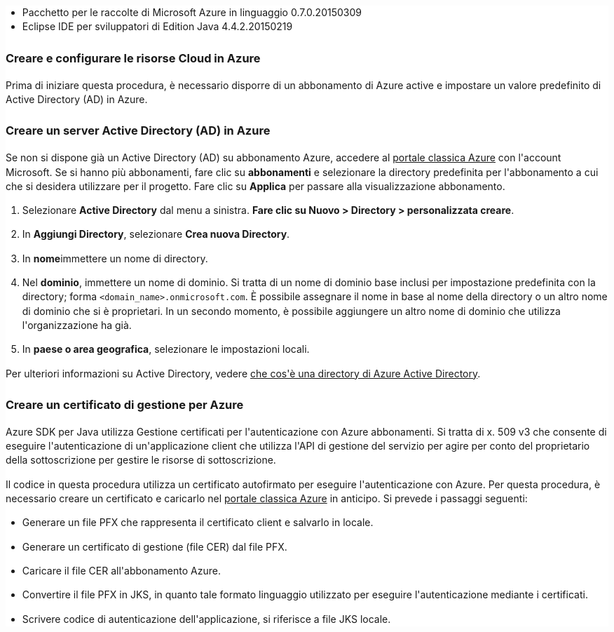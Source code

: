 - Pacchetto per le raccolte di Microsoft Azure in linguaggio 0.7.0.20150309
- Eclipse IDE per sviluppatori di Edition Java 4.4.2.20150219


### <a name="create-and-configure-cloud-resources-in-azure"></a>Creare e configurare le risorse Cloud in Azure

Prima di iniziare questa procedura, è necessario disporre di un abbonamento di Azure active e impostare un valore predefinito di Active Directory (AD) in Azure.


### <a name="create-an-active-directory-ad-in-azure"></a>Creare un server Active Directory (AD) in Azure

Se non si dispone già un Active Directory (AD) su abbonamento Azure, accedere al [portale classica Azure][] con l'account Microsoft. Se si hanno più abbonamenti, fare clic su **abbonamenti** e selezionare la directory predefinita per l'abbonamento a cui che si desidera utilizzare per il progetto. Fare clic su **Applica** per passare alla visualizzazione abbonamento.

1. Selezionare **Active Directory** dal menu a sinistra. **Fare clic su Nuovo > Directory > personalizzata creare**.

2. In **Aggiungi Directory**, selezionare **Crea nuova Directory**.

3. In **nome**immettere un nome di directory.

4. Nel **dominio**, immettere un nome di dominio. Si tratta di un nome di dominio base inclusi per impostazione predefinita con la directory; forma `<domain_name>.onmicrosoft.com`. È possibile assegnare il nome in base al nome della directory o un altro nome di dominio che si è proprietari. In un secondo momento, è possibile aggiungere un altro nome di dominio che utilizza l'organizzazione ha già.

5. In **paese o area geografica**, selezionare le impostazioni locali.

Per ulteriori informazioni su Active Directory, vedere [che cos'è una directory di Azure Active Directory][].


### <a name="create-a-management-certificate-for-azure"></a>Creare un certificato di gestione per Azure

Azure SDK per Java utilizza Gestione certificati per l'autenticazione con Azure abbonamenti. Si tratta di x. 509 v3 che consente di eseguire l'autenticazione di un'applicazione client che utilizza l'API di gestione del servizio per agire per conto del proprietario della sottoscrizione per gestire le risorse di sottoscrizione.

Il codice in questa procedura utilizza un certificato autofirmato per eseguire l'autenticazione con Azure. Per questa procedura, è necessario creare un certificato e caricarlo nel [portale classica Azure][] in anticipo. Si prevede i passaggi seguenti:

- Generare un file PFX che rappresenta il certificato client e salvarlo in locale.
- Generare un certificato di gestione (file CER) dal file PFX.
- Caricare il file CER all'abbonamento Azure.
- Convertire il file PFX in JKS, in quanto tale formato linguaggio utilizzato per eseguire l'autenticazione mediante i certificati.
- Scrivere codice di autenticazione dell'applicazione, si riferisce a file JKS locale.


  [1]: ./media/java-create-azure-website-using-java-sdk/eclipse-maven-repositories-rebuild-index.png
  [2]: ./media/java-create-azure-website-using-java-sdk/eclipse-new-java-class.png
  [3]: ./media/java-create-azure-website-using-java-sdk/eclipse-new-dynamic-web-project.png
  [4]: ./media/java-create-azure-website-using-java-sdk/eclipse-java-build-path.png
  [5]: ./media/java-create-azure-website-using-java-sdk/eclipse-targeted-runtimes-tomcat-server.png
  [6]: ./media/java-create-azure-website-using-java-sdk/eclipse-targeted-runtimes-properties-page.png
  [7]: ./media/java-create-azure-website-using-java-sdk/eclipse-run-on-server.png
  [8]: ./media/java-create-azure-website-using-java-sdk/kudu-console-drag-drop.png
  [9]: ./media/java-create-azure-website-using-java-sdk/kudu-console-jsphello-war-1.png
  [10]: ./media/java-create-azure-website-using-java-sdk/kudu-console-jsphello-war-2.png
[Servizio App Azure]: http://go.microsoft.com/fwlink/?LinkId=529714
[Installazione guidata piattaforma Web]: http://go.microsoft.com/fwlink/?LinkID=252838
[Azure Toolkit per Eclisse]: https://msdn.microsoft.com/library/azure/hh690946.aspx
[Portale classica Azure]: https://manage.windowsazure.com
[Che cos'è una directory di Azure Active Directory]: http://technet.microsoft.com/library/jj573650.aspx
[Creare e caricare un certificato di gestione di Azure]: ../cloud-services/cloud-services-certs-create.md
[Strumento di gestione di certificati (keytool) e chiave]: http://docs.oracle.com/javase/6/docs/technotes/tools/windows/keytool.html
[WebSiteManagementClient]: http://azure.github.io/azure-sdk-for-java/com/microsoft/azure/management/websites/WebSiteManagementClient.html
[WebSpaceNames]: http://dl.windowsazure.com/javadoc/com/microsoft/windowsazure/management/websites/models/WebSpaceNames.html
[Portale di Azure]: https://portal.azure.com
